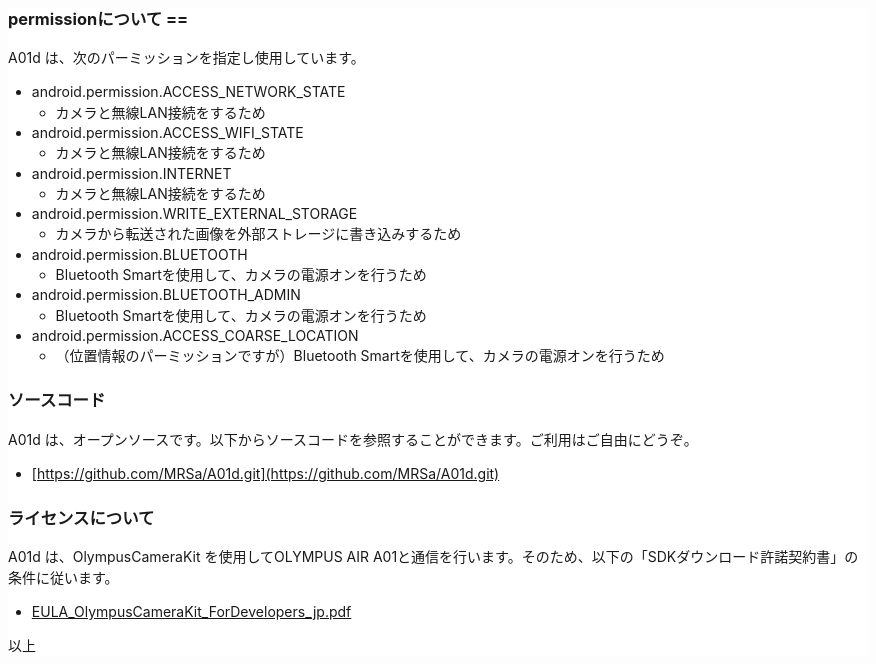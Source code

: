 ### permissionについて ==

A01d は、次のパーミッションを指定し使用しています。

* android.permission.ACCESS_NETWORK_STATE
  * カメラと無線LAN接続をするため
* android.permission.ACCESS_WIFI_STATE
  * カメラと無線LAN接続をするため
* android.permission.INTERNET
  * カメラと無線LAN接続をするため
* android.permission.WRITE_EXTERNAL_STORAGE
  * カメラから転送された画像を外部ストレージに書き込みするため
* android.permission.BLUETOOTH
  * Bluetooth Smartを使用して、カメラの電源オンを行うため
* android.permission.BLUETOOTH_ADMIN
  * Bluetooth Smartを使用して、カメラの電源オンを行うため
* android.permission.ACCESS_COARSE_LOCATION
  * （位置情報のパーミッションですが）Bluetooth Smartを使用して、カメラの電源オンを行うため

### ソースコード

A01d は、オープンソースです。以下からソースコードを参照することができます。ご利用はご自由にどうぞ。

* [https://github.com/MRSa/A01d.git](https://github.com/MRSa/A01d.git)

### ライセンスについて

A01d は、OlympusCameraKit を使用してOLYMPUS AIR A01と通信を行います。そのため、以下の「SDKダウンロード許諾契約書」の条件に従います。

* [EULA_OlympusCameraKit_ForDevelopers_jp.pdf](https://github.com/MRSa/gokigen/blob/5ec908fdbe16c4de9e37fe90d70edc9352b6f948/osdn-svn/Documentations/miscellaneous/EULA_OlympusCameraKit_ForDevelopers_jp.pdf)

以上
